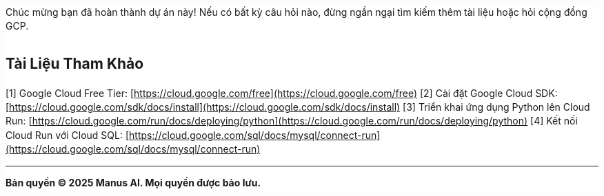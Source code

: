 Chúc mừng bạn đã hoàn thành dự án này! Nếu có bất kỳ câu hỏi nào, đừng ngần ngại tìm kiếm thêm tài liệu hoặc hỏi cộng đồng GCP.

## Tài Liệu Tham Khảo

[1] Google Cloud Free Tier: [https://cloud.google.com/free](https://cloud.google.com/free)
[2] Cài đặt Google Cloud SDK: [https://cloud.google.com/sdk/docs/install](https://cloud.google.com/sdk/docs/install)
[3] Triển khai ứng dụng Python lên Cloud Run: [https://cloud.google.com/run/docs/deploying/python](https://cloud.google.com/run/docs/deploying/python)
[4] Kết nối Cloud Run với Cloud SQL: [https://cloud.google.com/sql/docs/mysql/connect-run](https://cloud.google.com/sql/docs/mysql/connect-run)

---

**Bản quyền © 2025 Manus AI. Mọi quyền được bảo lưu.**

